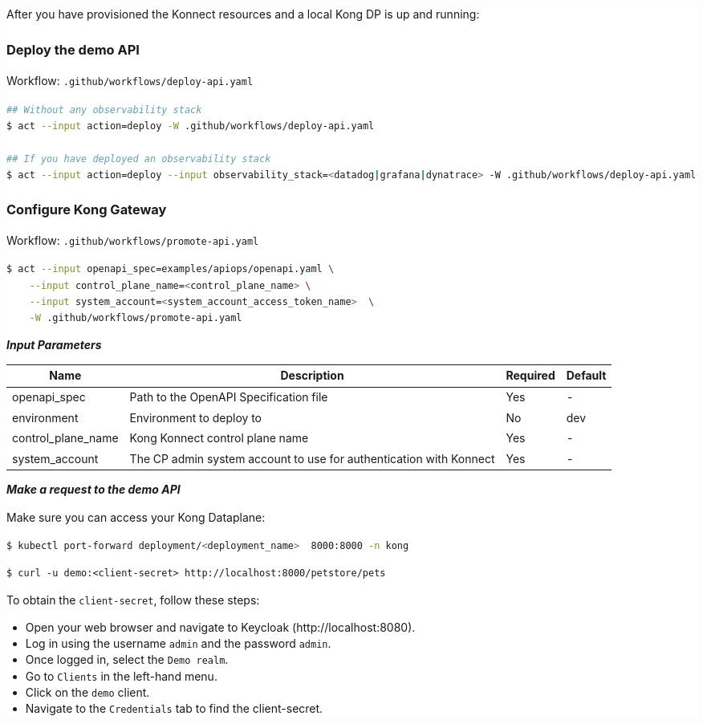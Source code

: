 After you have provisioned the Konnect resources and a local Kong DP is up and running:

### Deploy the demo API

Workflow: `.github/workflows/deploy-api.yaml`

```bash
## Without any observability stack
$ act --input action=deploy -W .github/workflows/deploy-api.yaml

## If you have deployed an observability stack
$ act --input action=deploy --input observability_stack=<datadog|grafana|dynatrace> -W .github/workflows/deploy-api.yaml
```

### Configure Kong Gateway

Workflow: `.github/workflows/promote-api.yaml`

```bash
$ act --input openapi_spec=examples/apiops/openapi.yaml \
    --input control_plane_name=<control_plane_name> \
    --input system_account=<system_account_access_token_name>  \
    -W .github/workflows/promote-api.yaml
```

***Input Parameters***

| Name               | Description                                                        | Required | Default |
| ------------------ | ------------------------------------------------------------------ | -------- | ------- |
| openapi_spec       | Path to the OpenAPI Specification file                             | Yes      | -       |
| environment        | Environment to deploy to                                           | No       | dev     |
| control_plane_name | Kong Konnect control plane name                                    | Yes      | -       |
| system_account     | The CP admin system account to use for authentication with Konnect | Yes      | -       |

***Make a request to the demo API***

Make sure you can access your Kong Dataplane:

```bash
$ kubectl port-forward deployment/<deployment_name>  8000:8000 -n kong
```

```curl
$ curl -u demo:<client-secret> http://localhost:8000/petstore/pets
```

To obtain the `client-secret`, follow these steps:

- Open your web browser and navigate to Keycloak (http://localhost:8080).
- Log in using the username `admin` and the password `admin`.
- Once logged in, select the `Demo realm`.
- Go to `Clients` in the left-hand menu.
- Click on the `demo` client.
- Navigate to the `Credentials` tab to find the client-secret.
